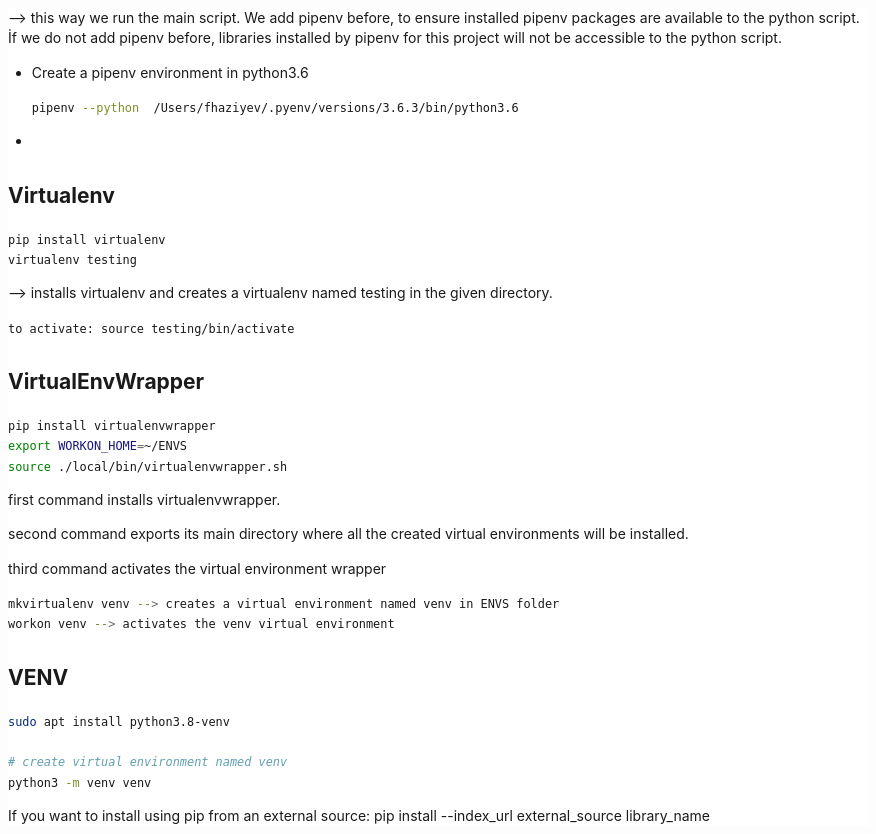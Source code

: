--> this way we run the main script. We add pipenv before, to ensure installed pipenv packages are available to the python script. İf we do not add pipenv before, libraries installed by pipenv for this project will not be accessible to the python script.

- Create a pipenv environment in python3.6

  ```bash
  pipenv --python  /Users/fhaziyev/.pyenv/versions/3.6.3/bin/python3.6
  ```

- 

## **Virtualenv**

```bash
pip install virtualenv
virtualenv testing
```

--> installs virtualenv and creates a virtualenv named testing in the given directory.

```bash
to activate: source testing/bin/activate
```

## VirtualEnvWrapper

```bash
pip install virtualenvwrapper
export WORKON_HOME=~/ENVS
source ./local/bin/virtualenvwrapper.sh
```

first command installs virtualenvwrapper.

second command exports its main directory where all the created virtual environments will be installed.

third command activates the virtual environment wrapper

```bash
mkvirtualenv venv --> creates a virtual environment named venv in ENVS folder
workon venv --> activates the venv virtual environment
```



## VENV

```bash
sudo apt install python3.8-venv

# create virtual environment named venv
python3 -m venv venv 
```

If you want to install using pip from an external source:
pip install --index_url external_source library_name
